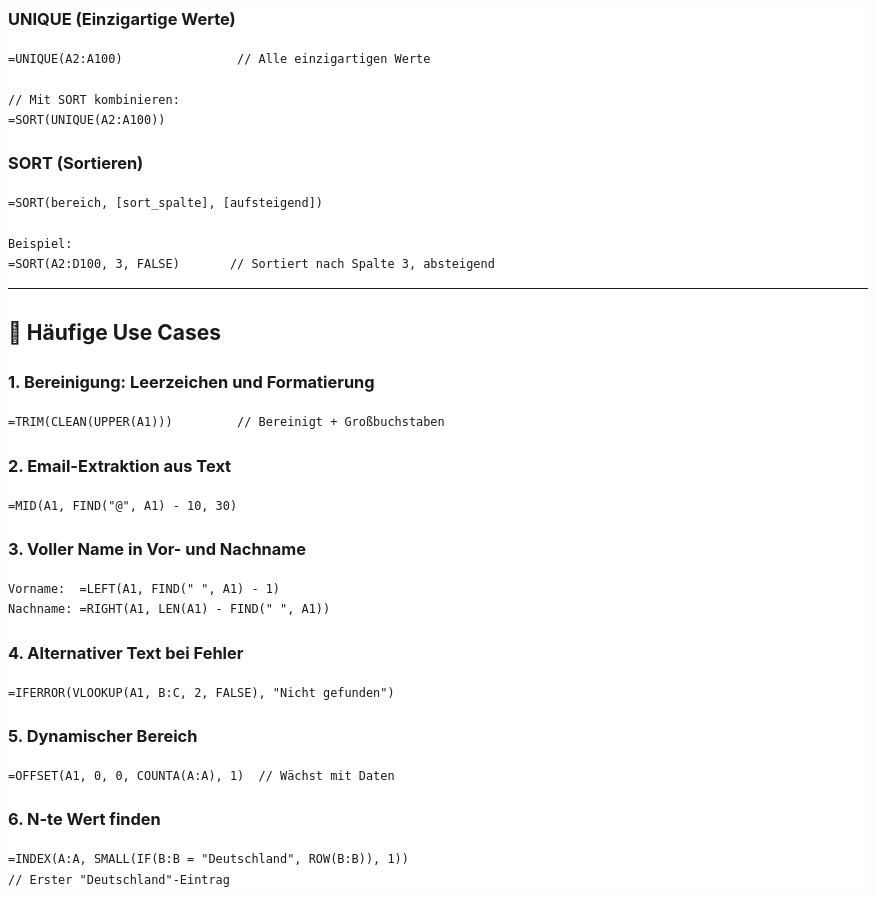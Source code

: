 ### UNIQUE (Einzigartige Werte)
```excel
=UNIQUE(A2:A100)                // Alle einzigartigen Werte

// Mit SORT kombinieren:
=SORT(UNIQUE(A2:A100))
```

### SORT (Sortieren)
```excel
=SORT(bereich, [sort_spalte], [aufsteigend])

Beispiel:
=SORT(A2:D100, 3, FALSE)       // Sortiert nach Spalte 3, absteigend
```

---

## 🎯 Häufige Use Cases

### 1. Bereinigung: Leerzeichen und Formatierung
```excel
=TRIM(CLEAN(UPPER(A1)))         // Bereinigt + Großbuchstaben
```

### 2. Email-Extraktion aus Text
```excel
=MID(A1, FIND("@", A1) - 10, 30)
```

### 3. Voller Name in Vor- und Nachname
```excel
Vorname:  =LEFT(A1, FIND(" ", A1) - 1)
Nachname: =RIGHT(A1, LEN(A1) - FIND(" ", A1))
```

### 4. Alternativer Text bei Fehler
```excel
=IFERROR(VLOOKUP(A1, B:C, 2, FALSE), "Nicht gefunden")
```

### 5. Dynamischer Bereich
```excel
=OFFSET(A1, 0, 0, COUNTA(A:A), 1)  // Wächst mit Daten
```

### 6. N-te Wert finden
```excel
=INDEX(A:A, SMALL(IF(B:B = "Deutschland", ROW(B:B)), 1))
// Erster "Deutschland"-Eintrag
```
